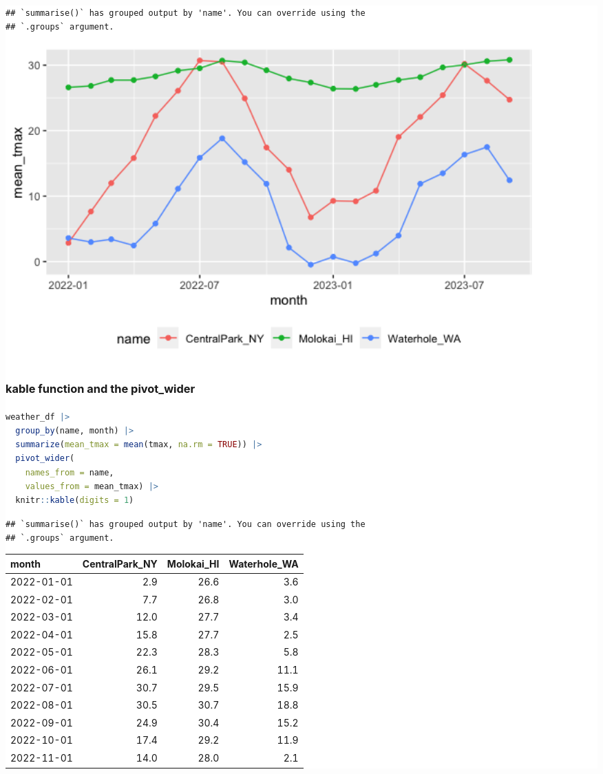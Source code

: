     ## `summarise()` has grouped output by 'name'. You can override using the
    ## `.groups` argument.

<img src="EDA_files/figure-gfm/unnamed-chunk-10-1.png" width="90%" />

### kable function and the pivot_wider

``` r
weather_df |>
  group_by(name, month) |>
  summarize(mean_tmax = mean(tmax, na.rm = TRUE)) |> 
  pivot_wider(
    names_from = name,
    values_from = mean_tmax) |> 
  knitr::kable(digits = 1)
```

    ## `summarise()` has grouped output by 'name'. You can override using the
    ## `.groups` argument.

| month      | CentralPark_NY | Molokai_HI | Waterhole_WA |
|:-----------|---------------:|-----------:|-------------:|
| 2022-01-01 |            2.9 |       26.6 |          3.6 |
| 2022-02-01 |            7.7 |       26.8 |          3.0 |
| 2022-03-01 |           12.0 |       27.7 |          3.4 |
| 2022-04-01 |           15.8 |       27.7 |          2.5 |
| 2022-05-01 |           22.3 |       28.3 |          5.8 |
| 2022-06-01 |           26.1 |       29.2 |         11.1 |
| 2022-07-01 |           30.7 |       29.5 |         15.9 |
| 2022-08-01 |           30.5 |       30.7 |         18.8 |
| 2022-09-01 |           24.9 |       30.4 |         15.2 |
| 2022-10-01 |           17.4 |       29.2 |         11.9 |
| 2022-11-01 |           14.0 |       28.0 |          2.1 |